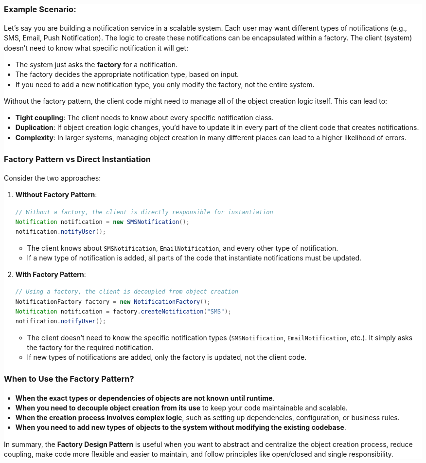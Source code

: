 ### Example Scenario:
Let’s say you are building a notification service in a scalable system. Each user may want different types of notifications (e.g., SMS, Email, Push Notification). The logic to create these notifications can be encapsulated within a factory. The client (system) doesn’t need to know what specific notification it will get:

- The system just asks the **factory** for a notification.
- The factory decides the appropriate notification type, based on input.
- If you need to add a new notification type, you only modify the factory, not the entire system.

Without the factory pattern, the client code might need to manage all of the object creation logic itself. This can lead to:
- **Tight coupling**: The client needs to know about every specific notification class.
- **Duplication**: If object creation logic changes, you’d have to update it in every part of the client code that creates notifications.
- **Complexity**: In larger systems, managing object creation in many different places can lead to a higher likelihood of errors.

### Factory Pattern vs Direct Instantiation

Consider the two approaches:

1. **Without Factory Pattern**:
   ```java
   // Without a factory, the client is directly responsible for instantiation
   Notification notification = new SMSNotification();
   notification.notifyUser();
   ```

    - The client knows about `SMSNotification`, `EmailNotification`, and every other type of notification.
    - If a new type of notification is added, all parts of the code that instantiate notifications must be updated.

2. **With Factory Pattern**:
   ```java
   // Using a factory, the client is decoupled from object creation
   NotificationFactory factory = new NotificationFactory();
   Notification notification = factory.createNotification("SMS");
   notification.notifyUser();
   ```

    - The client doesn’t need to know the specific notification types (`SMSNotification`, `EmailNotification`, etc.). It simply asks the factory for the required notification.
    - If new types of notifications are added, only the factory is updated, not the client code.

### When to Use the Factory Pattern?

- **When the exact types or dependencies of objects are not known until runtime**.
- **When you need to decouple object creation from its use** to keep your code maintainable and scalable.
- **When the creation process involves complex logic**, such as setting up dependencies, configuration, or business rules.
- **When you need to add new types of objects to the system without modifying the existing codebase**.

In summary, the **Factory Design Pattern** is useful when you want to abstract and centralize the object creation process, reduce coupling, make code more flexible and easier to maintain, and follow principles like open/closed and single responsibility.